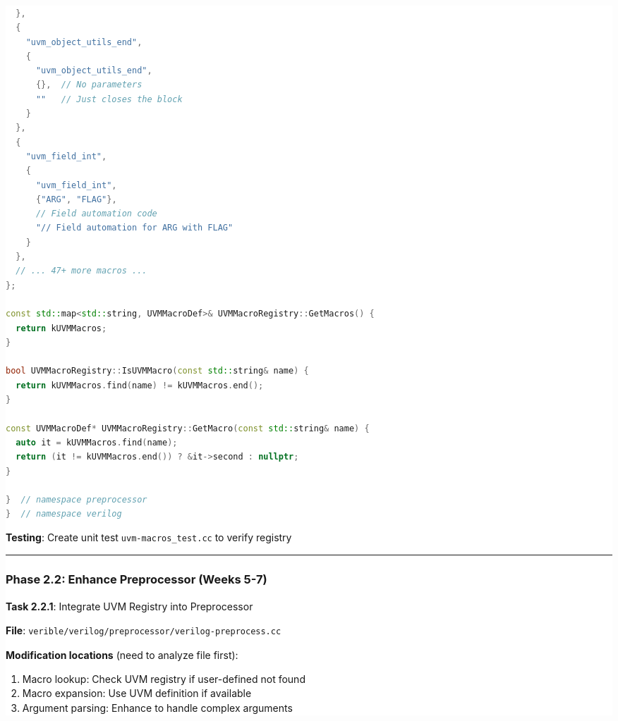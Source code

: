 ```cpp
  },
  {
    "uvm_object_utils_end",
    {
      "uvm_object_utils_end",
      {},  // No parameters
      ""   // Just closes the block
    }
  },
  {
    "uvm_field_int",
    {
      "uvm_field_int",
      {"ARG", "FLAG"},
      // Field automation code
      "// Field automation for ARG with FLAG"
    }
  },
  // ... 47+ more macros ...
};

const std::map<std::string, UVMMacroDef>& UVMMacroRegistry::GetMacros() {
  return kUVMMacros;
}

bool UVMMacroRegistry::IsUVMMacro(const std::string& name) {
  return kUVMMacros.find(name) != kUVMMacros.end();
}

const UVMMacroDef* UVMMacroRegistry::GetMacro(const std::string& name) {
  auto it = kUVMMacros.find(name);
  return (it != kUVMMacros.end()) ? &it->second : nullptr;
}

}  // namespace preprocessor
}  // namespace verilog
```

**Testing**: Create unit test `uvm-macros_test.cc` to verify registry

---

### Phase 2.2: Enhance Preprocessor (Weeks 5-7)

**Task 2.2.1**: Integrate UVM Registry into Preprocessor

**File**: `verible/verilog/preprocessor/verilog-preprocess.cc`

**Modification locations** (need to analyze file first):
1. Macro lookup: Check UVM registry if user-defined not found
2. Macro expansion: Use UVM definition if available
3. Argument parsing: Enhance to handle complex arguments
